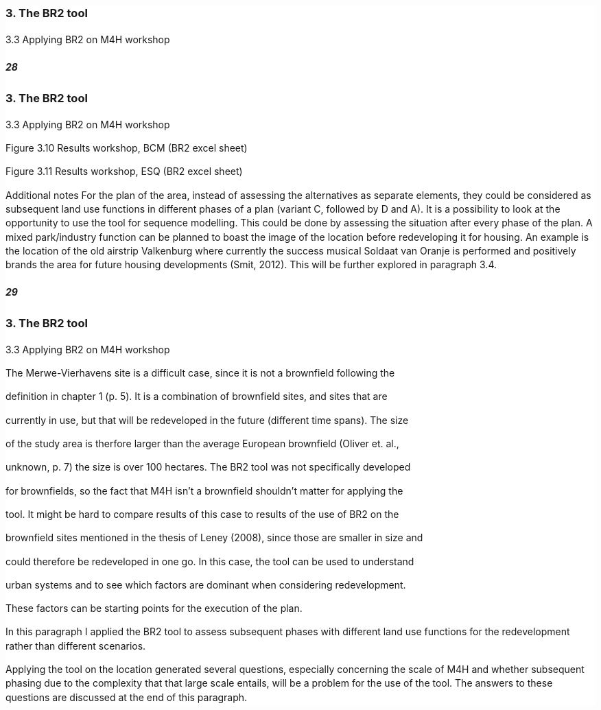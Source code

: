 ### 3. The BR2 tool 

3.3 Applying BR2 on M4H workshop 


##### 28 

### 3. The BR2 tool 

 3.3 Applying BR2 on M4H workshop 

 Figure 3.10 Results workshop, BCM (BR2 excel sheet) 

 Figure 3.11 Results workshop, ESQ (BR2 excel sheet) 

 Additional notes For the plan of the area, instead of assessing the alternatives as separate elements, they could be considered as subsequent land use functions in different phases of a plan (variant C, followed by D and A). It is a possibility to look at the opportunity to use the tool for sequence modelling. This could be done by assessing the situation after every phase of the plan. A mixed park/industry function can be planned to boast the image of the location before redeveloping it for housing. An example is the location of the old airstrip Valkenburg where currently the success musical Soldaat van Oranje is performed and positively brands the area for future housing developments (Smit, 2012). This will be further explored in paragraph 3.4. 


##### 29 

### 3. The BR2 tool 

3.3 Applying BR2 on M4H workshop 

The Merwe-Vierhavens site is a difficult case, since it is not a brownfield following the 

definition in chapter 1 (p. 5). It is a combination of brownfield sites, and sites that are 

currently in use, but that will be redeveloped in the future (different time spans). The size 

of the study area is therfore larger than the average European brownfield (Oliver et. al., 

unknown, p. 7) the size is over 100 hectares. The BR2 tool was not specifically developed 

for brownfields, so the fact that M4H isn’t a brownfield shouldn’t matter for applying the 

tool. It might be hard to compare results of this case to results of the use of BR2 on the 

brownfield sites mentioned in the thesis of Leney (2008), since those are smaller in size and 

could therefore be redeveloped in one go. In this case, the tool can be used to understand 

urban systems and to see which factors are dominant when considering redevelopment. 

These factors can be starting points for the execution of the plan. 


 In this paragraph I applied the BR2 tool to assess subsequent phases with different land use functions for the redevelopment rather than different scenarios. 

 Applying the tool on the location generated several questions, especially concerning the scale of M4H and whether subsequent phasing due to the complexity that that large scale entails, will be a problem for the use of the tool. The answers to these questions are discussed at the end of this paragraph. 
